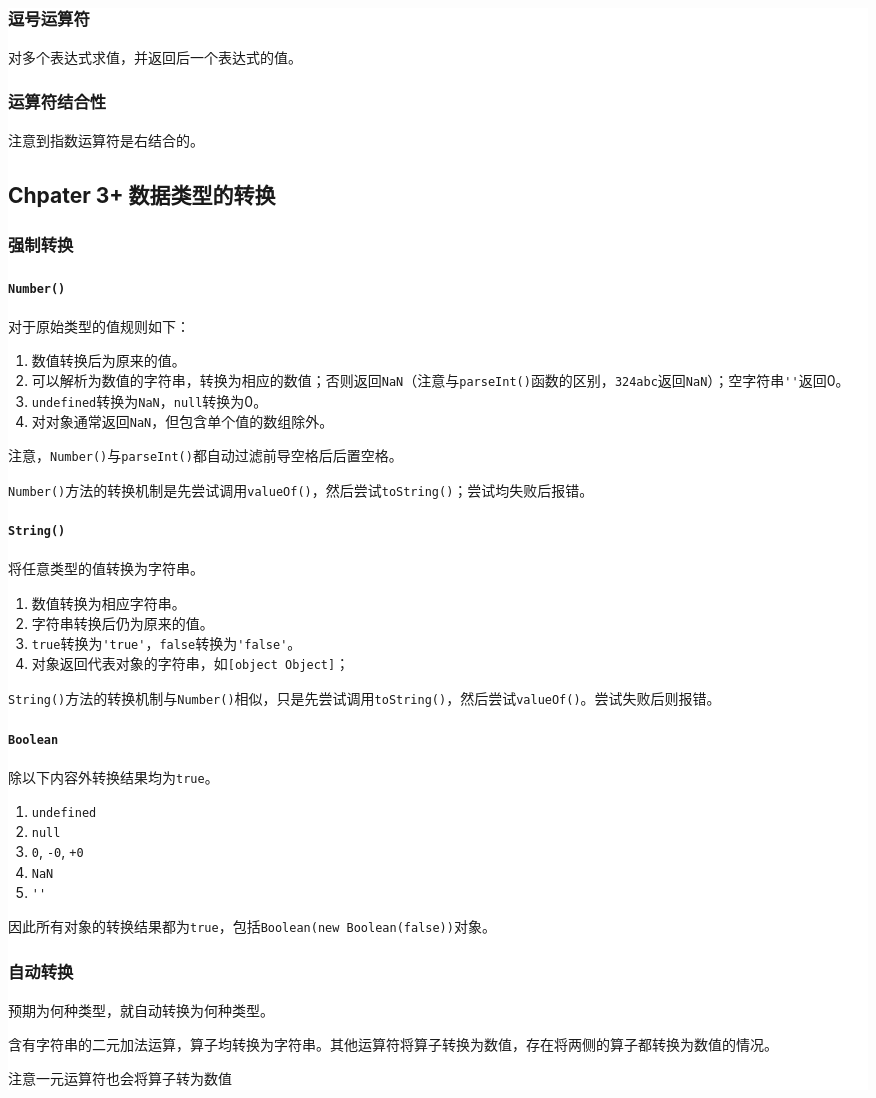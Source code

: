 ### 逗号运算符

对多个表达式求值，并返回后一个表达式的值。

### 运算符结合性

注意到指数运算符是右结合的。

## Chpater 3+ 数据类型的转换

### 强制转换

#### `Number()`

对于原始类型的值规则如下：

1. 数值转换后为原来的值。
2. 可以解析为数值的字符串，转换为相应的数值；否则返回`NaN`（注意与`parseInt()`函数的区别，`324abc`返回`NaN`）；空字符串`''`返回0。
3. `undefined`转换为`NaN`，`null`转换为0。
4. 对对象通常返回`NaN`，但包含单个值的数组除外。

注意，`Number()`与`parseInt()`都自动过滤前导空格后后置空格。

`Number()`方法的转换机制是先尝试调用`valueOf()`，然后尝试`toString()`；尝试均失败后报错。

#### `String()`

将任意类型的值转换为字符串。

1. 数值转换为相应字符串。
2. 字符串转换后仍为原来的值。
3. `true`转换为`'true'`，`false`转换为`'false'`。
4. 对象返回代表对象的字符串，如`[object Object]`；

`String()`方法的转换机制与`Number()`相似，只是先尝试调用`toString()`，然后尝试`valueOf()`。尝试失败后则报错。

#### `Boolean`

除以下内容外转换结果均为`true`。

1. `undefined`
2. `null`
3. `0`, `-0`, `+0`
4. `NaN`
5. `''`

因此所有对象的转换结果都为`true`，包括`Boolean(new Boolean(false))`对象。

### 自动转换

预期为何种类型，就自动转换为何种类型。

含有字符串的二元加法运算，算子均转换为字符串。其他运算符将算子转换为数值，存在将两侧的算子都转换为数值的情况。

注意一元运算符也会将算子转为数值
